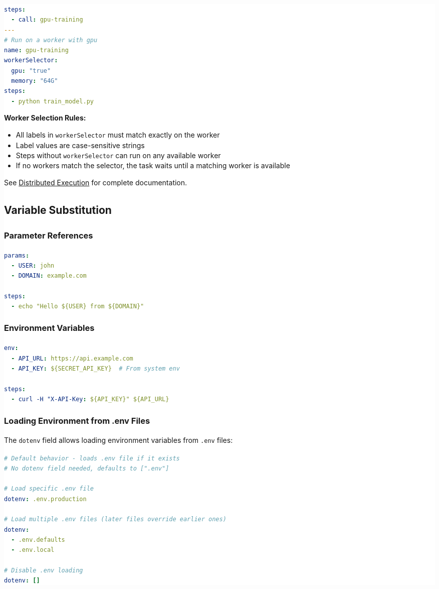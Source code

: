 ```yaml
steps:
  - call: gpu-training
---
# Run on a worker with gpu
name: gpu-training
workerSelector:
  gpu: "true"
  memory: "64G"
steps:
  - python train_model.py
```

**Worker Selection Rules:**
- All labels in `workerSelector` must match exactly on the worker
- Label values are case-sensitive strings
- Steps without `workerSelector` can run on any available worker
- If no workers match the selector, the task waits until a matching worker is available

See [Distributed Execution](/features/distributed-execution) for complete documentation.

## Variable Substitution

### Parameter References

```yaml
params:
  - USER: john
  - DOMAIN: example.com

steps:
  - echo "Hello ${USER} from ${DOMAIN}"
```

### Environment Variables

```yaml
env:
  - API_URL: https://api.example.com
  - API_KEY: ${SECRET_API_KEY}  # From system env

steps:
  - curl -H "X-API-Key: ${API_KEY}" ${API_URL}
```

### Loading Environment from .env Files

The `dotenv` field allows loading environment variables from `.env` files:

```yaml
# Default behavior - loads .env file if it exists
# No dotenv field needed, defaults to [".env"]

# Load specific .env file
dotenv: .env.production

# Load multiple .env files (later files override earlier ones)
dotenv:
  - .env.defaults
  - .env.local

# Disable .env loading
dotenv: []
```
